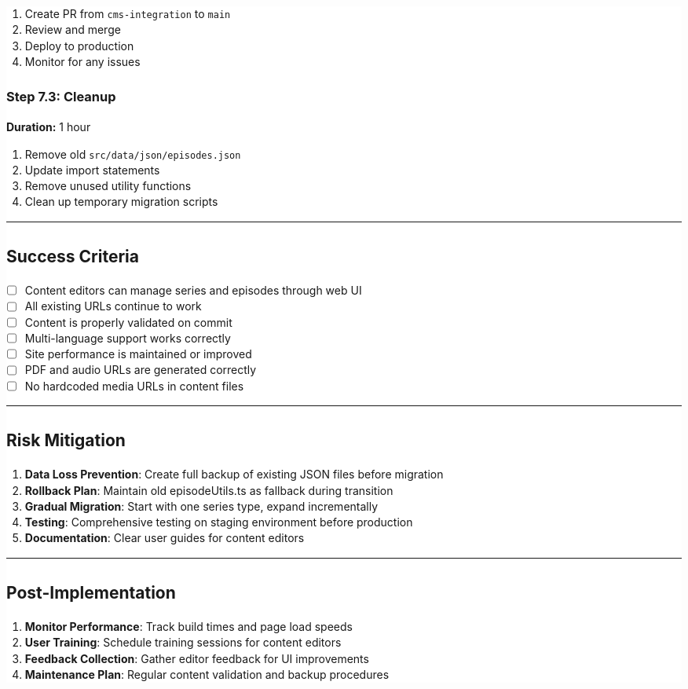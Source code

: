 1. Create PR from `cms-integration` to `main`
2. Review and merge
3. Deploy to production
4. Monitor for any issues

### Step 7.3: Cleanup
**Duration:** 1 hour

1. Remove old `src/data/json/episodes.json`
2. Update import statements
3. Remove unused utility functions
4. Clean up temporary migration scripts

---

## Success Criteria

- [ ] Content editors can manage series and episodes through web UI
- [ ] All existing URLs continue to work
- [ ] Content is properly validated on commit
- [ ] Multi-language support works correctly
- [ ] Site performance is maintained or improved
- [ ] PDF and audio URLs are generated correctly
- [ ] No hardcoded media URLs in content files

---

## Risk Mitigation

1. **Data Loss Prevention**: Create full backup of existing JSON files before migration
2. **Rollback Plan**: Maintain old episodeUtils.ts as fallback during transition
3. **Gradual Migration**: Start with one series type, expand incrementally
4. **Testing**: Comprehensive testing on staging environment before production
5. **Documentation**: Clear user guides for content editors

---

## Post-Implementation

1. **Monitor Performance**: Track build times and page load speeds
2. **User Training**: Schedule training sessions for content editors
3. **Feedback Collection**: Gather editor feedback for UI improvements
4. **Maintenance Plan**: Regular content validation and backup procedures 